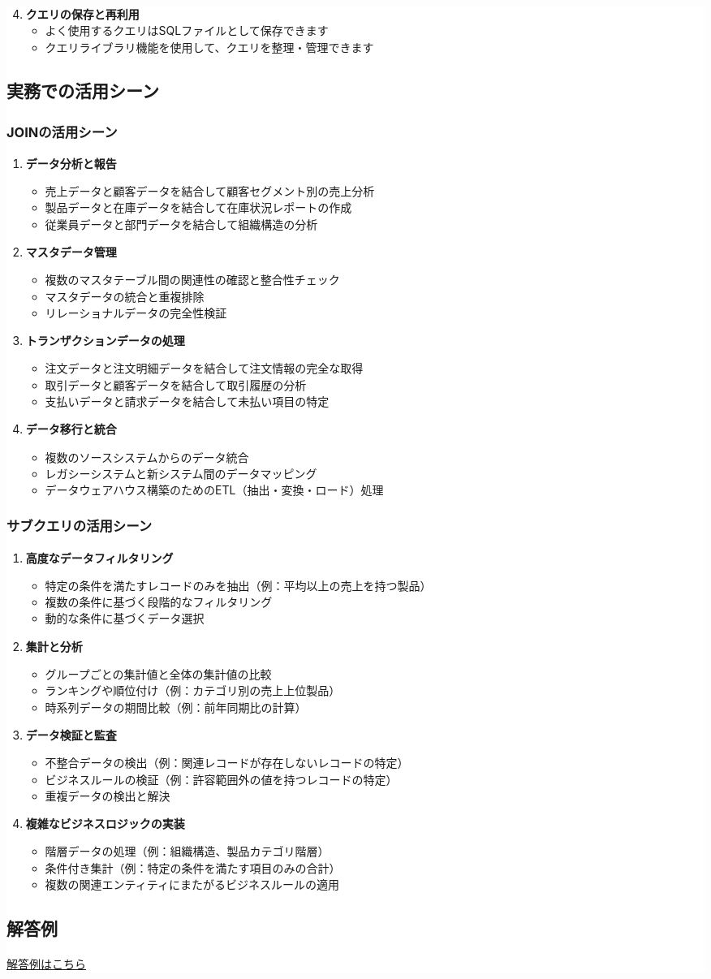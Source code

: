 4. **クエリの保存と再利用**
   - よく使用するクエリはSQLファイルとして保存できます
   - クエリライブラリ機能を使用して、クエリを整理・管理できます

## 実務での活用シーン

### JOINの活用シーン

1. **データ分析と報告**
   - 売上データと顧客データを結合して顧客セグメント別の売上分析
   - 製品データと在庫データを結合して在庫状況レポートの作成
   - 従業員データと部門データを結合して組織構造の分析

2. **マスタデータ管理**
   - 複数のマスタテーブル間の関連性の確認と整合性チェック
   - マスタデータの統合と重複排除
   - リレーショナルデータの完全性検証

3. **トランザクションデータの処理**
   - 注文データと注文明細データを結合して注文情報の完全な取得
   - 取引データと顧客データを結合して取引履歴の分析
   - 支払いデータと請求データを結合して未払い項目の特定

4. **データ移行と統合**
   - 複数のソースシステムからのデータ統合
   - レガシーシステムと新システム間のデータマッピング
   - データウェアハウス構築のためのETL（抽出・変換・ロード）処理

### サブクエリの活用シーン

1. **高度なデータフィルタリング**
   - 特定の条件を満たすレコードのみを抽出（例：平均以上の売上を持つ製品）
   - 複数の条件に基づく段階的なフィルタリング
   - 動的な条件に基づくデータ選択

2. **集計と分析**
   - グループごとの集計値と全体の集計値の比較
   - ランキングや順位付け（例：カテゴリ別の売上上位製品）
   - 時系列データの期間比較（例：前年同期比の計算）

3. **データ検証と監査**
   - 不整合データの検出（例：関連レコードが存在しないレコードの特定）
   - ビジネスルールの検証（例：許容範囲外の値を持つレコードの特定）
   - 重複データの検出と解決

4. **複雑なビジネスロジックの実装**
   - 階層データの処理（例：組織構造、製品カテゴリ階層）
   - 条件付き集計（例：特定の条件を満たす項目のみの合計）
   - 複数の関連エンティティにまたがるビジネスルールの適用

## 解答例

<a href="answers/day7">解答例はこちら</a>
